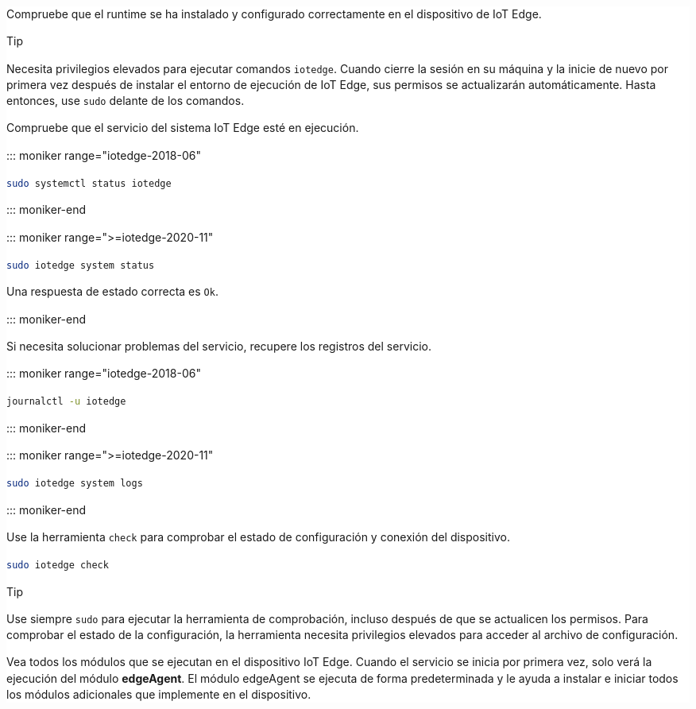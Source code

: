 Compruebe que el runtime se ha instalado y configurado correctamente en el dispositivo de IoT Edge.

>[!TIP]
>Necesita privilegios elevados para ejecutar comandos `iotedge`. Cuando cierre la sesión en su máquina y la inicie de nuevo por primera vez después de instalar el entorno de ejecución de IoT Edge, sus permisos se actualizarán automáticamente. Hasta entonces, use `sudo` delante de los comandos.

Compruebe que el servicio del sistema IoT Edge esté en ejecución.


::: moniker range="iotedge-2018-06"

   ```bash
   sudo systemctl status iotedge
   ```

::: moniker-end


::: moniker range=">=iotedge-2020-11"

   ```bash
   sudo iotedge system status
   ```

Una respuesta de estado correcta es `Ok`.

::: moniker-end

Si necesita solucionar problemas del servicio, recupere los registros del servicio.


::: moniker range="iotedge-2018-06"

   ```bash
   journalctl -u iotedge
   ```

::: moniker-end


::: moniker range=">=iotedge-2020-11"

   ```bash
   sudo iotedge system logs
   ```

::: moniker-end

Use la herramienta `check` para comprobar el estado de configuración y conexión del dispositivo.

   ```bash
   sudo iotedge check
   ```

>[!TIP]
>Use siempre `sudo` para ejecutar la herramienta de comprobación, incluso después de que se actualicen los permisos. Para comprobar el estado de la configuración, la herramienta necesita privilegios elevados para acceder al archivo de configuración.

Vea todos los módulos que se ejecutan en el dispositivo IoT Edge. Cuando el servicio se inicia por primera vez, solo verá la ejecución del módulo **edgeAgent**. El módulo edgeAgent se ejecuta de forma predeterminada y le ayuda a instalar e iniciar todos los módulos adicionales que implemente en el dispositivo.
